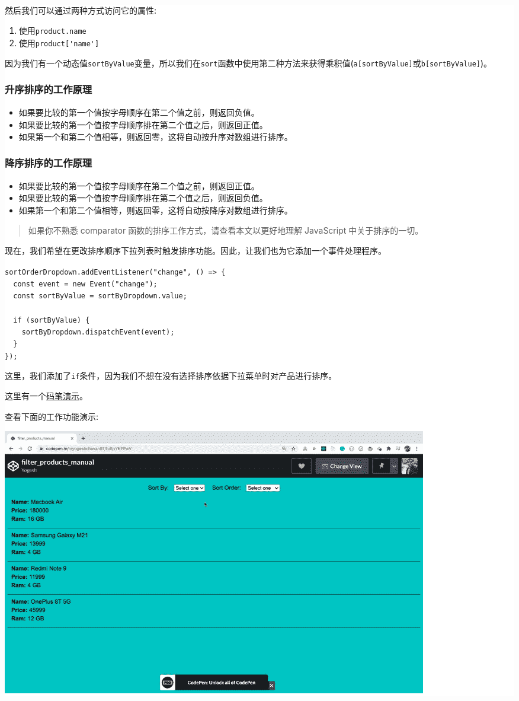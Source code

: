 然后我们可以通过两种方式访问它的属性:

1.  使用`product.name`
2.  使用`product['name']`

因为我们有一个动态值`sortByValue`变量，所以我们在`sort`函数中使用第二种方法来获得乘积值(`a[sortByValue]`或`b[sortByValue]`)。

### 升序排序的工作原理

*   如果要比较的第一个值按字母顺序在第二个值之前，则返回负值。
*   如果要比较的第一个值按字母顺序排在第二个值之后，则返回正值。
*   如果第一个和第二个值相等，则返回零，这将自动按升序对数组进行排序。

### 降序排序的工作原理

*   如果要比较的第一个值按字母顺序在第二个值之前，则返回正值。
*   如果要比较的第一个值按字母顺序排在第二个值之后，则返回负值。
*   如果第一个和第二个值相等，则返回零，这将自动按降序对数组进行排序。

> 如果你不熟悉 comparator 函数的排序工作方式，请查看本文以更好地理解 JavaScript 中关于排序的一切。

现在，我们希望在更改排序顺序下拉列表时触发排序功能。因此，让我们也为它添加一个事件处理程序。

```
sortOrderDropdown.addEventListener("change", () => {
  const event = new Event("change");
  const sortByValue = sortByDropdown.value;

  if (sortByValue) {
    sortByDropdown.dispatchEvent(event);
  }
});
```

这里，我们添加了`if`条件，因为我们不想在没有选择排序依据下拉菜单时对产品进行排序。

这里有一个[码笔演示](https://codepen.io/myogeshchavan97/pen/vYKPPwV)。

查看下面的工作功能演示:

![manual_filter](img/90cbe18887024a3ea20063e94f85ccc7.png)

